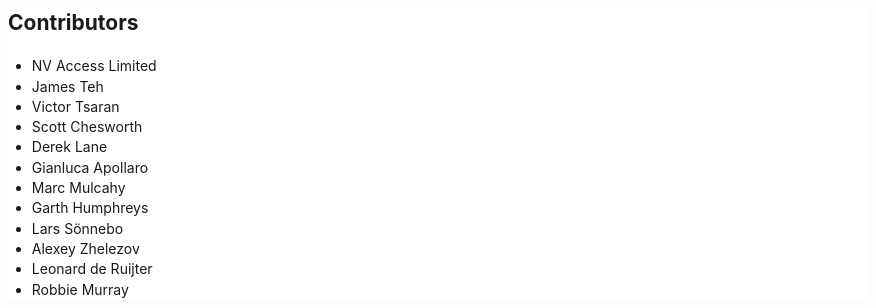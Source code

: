 ## Contributors
- NV Access Limited
- James Teh
- Victor Tsaran
- Scott Chesworth
- Derek Lane
- Gianluca Apollaro
- Marc Mulcahy
- Garth Humphreys
- Lars Sönnebo
- Alexey Zhelezov
- Leonard de Ruijter
- Robbie Murray

